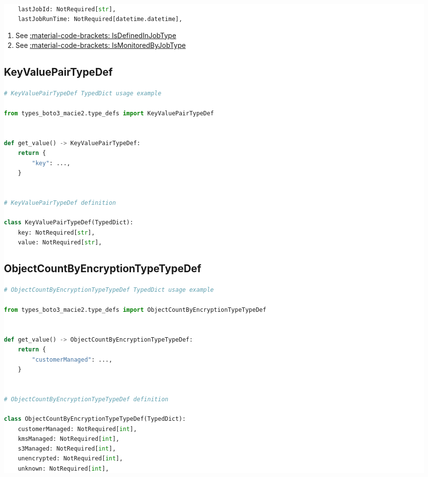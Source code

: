 ```python
    lastJobId: NotRequired[str],
    lastJobRunTime: NotRequired[datetime.datetime],
```

1. See [:material-code-brackets: IsDefinedInJobType](./literals.md#isdefinedinjobtype)
2. See [:material-code-brackets: IsMonitoredByJobType](./literals.md#ismonitoredbyjobtype)

## KeyValuePairTypeDef

```python
# KeyValuePairTypeDef TypedDict usage example

from types_boto3_macie2.type_defs import KeyValuePairTypeDef


def get_value() -> KeyValuePairTypeDef:
    return {
        "key": ...,
    }


# KeyValuePairTypeDef definition

class KeyValuePairTypeDef(TypedDict):
    key: NotRequired[str],
    value: NotRequired[str],
```


## ObjectCountByEncryptionTypeTypeDef

```python
# ObjectCountByEncryptionTypeTypeDef TypedDict usage example

from types_boto3_macie2.type_defs import ObjectCountByEncryptionTypeTypeDef


def get_value() -> ObjectCountByEncryptionTypeTypeDef:
    return {
        "customerManaged": ...,
    }


# ObjectCountByEncryptionTypeTypeDef definition

class ObjectCountByEncryptionTypeTypeDef(TypedDict):
    customerManaged: NotRequired[int],
    kmsManaged: NotRequired[int],
    s3Managed: NotRequired[int],
    unencrypted: NotRequired[int],
    unknown: NotRequired[int],
```
